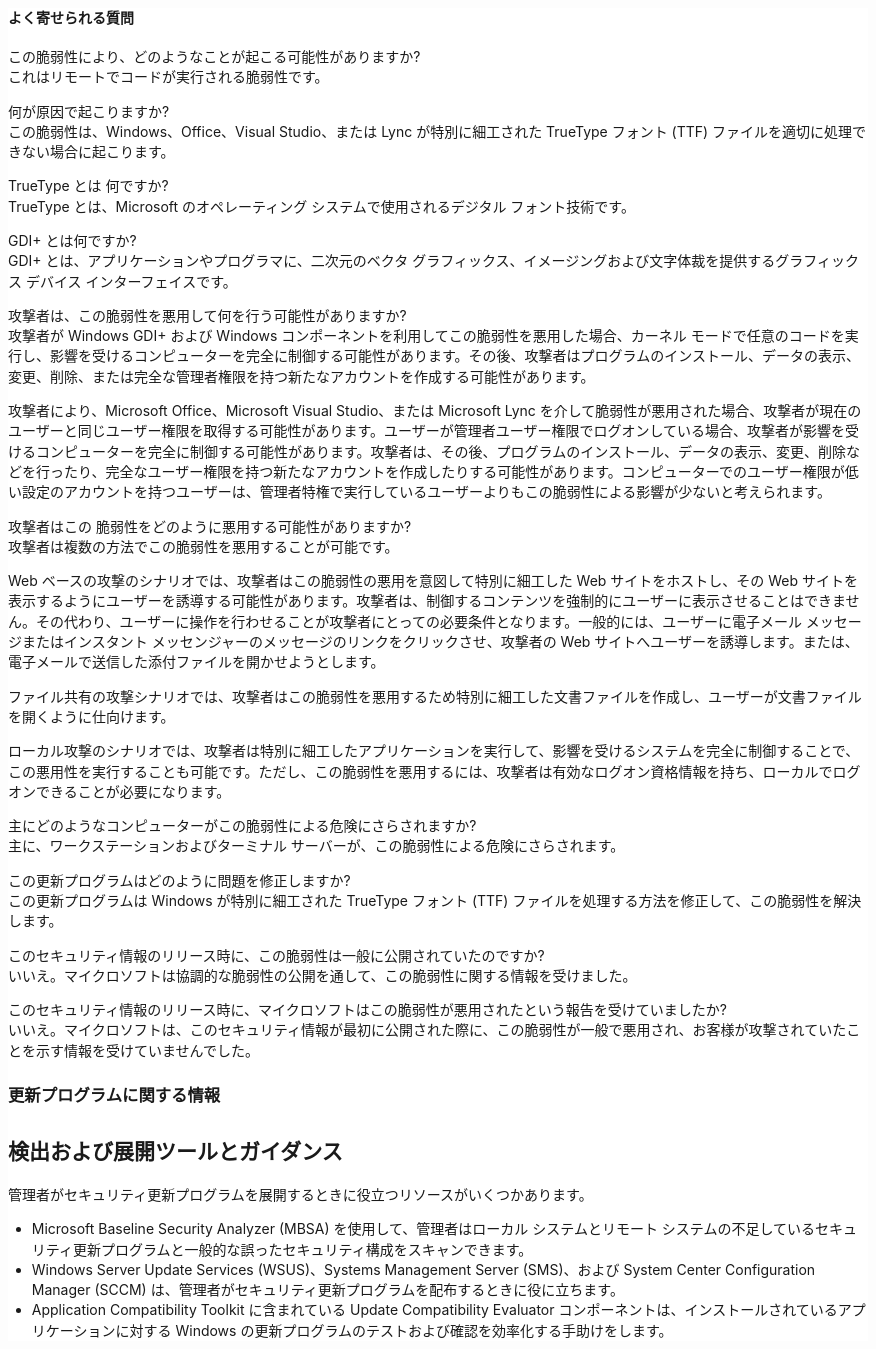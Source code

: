 #### よく寄せられる質問

この脆弱性により、どのようなことが起こる可能性がありますか?  
これはリモートでコードが実行される脆弱性です。

何が原因で起こりますか?  
この脆弱性は、Windows、Office、Visual Studio、または Lync が特別に細工された TrueType フォント (TTF) ファイルを適切に処理できない場合に起こります。

TrueType とは 何ですか?  
TrueType とは、Microsoft のオペレーティング システムで使用されるデジタル フォント技術です。

GDI+ とは何ですか?  
GDI+ とは、アプリケーションやプログラマに、二次元のベクタ グラフィックス、イメージングおよび文字体裁を提供するグラフィックス デバイス インターフェイスです。

攻撃者は、この脆弱性を悪用して何を行う可能性がありますか?  
攻撃者が Windows GDI+ および Windows コンポーネントを利用してこの脆弱性を悪用した場合、カーネル モードで任意のコードを実行し、影響を受けるコンピューターを完全に制御する可能性があります。その後、攻撃者はプログラムのインストール、データの表示、変更、削除、または完全な管理者権限を持つ新たなアカウントを作成する可能性があります。

攻撃者により、Microsoft Office、Microsoft Visual Studio、または Microsoft Lync を介して脆弱性が悪用された場合、攻撃者が現在のユーザーと同じユーザー権限を取得する可能性があります。ユーザーが管理者ユーザー権限でログオンしている場合、攻撃者が影響を受けるコンピューターを完全に制御する可能性があります。攻撃者は、その後、プログラムのインストール、データの表示、変更、削除などを行ったり、完全なユーザー権限を持つ新たなアカウントを作成したりする可能性があります。コンピューターでのユーザー権限が低い設定のアカウントを持つユーザーは、管理者特権で実行しているユーザーよりもこの脆弱性による影響が少ないと考えられます。

攻撃者はこの 脆弱性をどのように悪用する可能性がありますか?  
攻撃者は複数の方法でこの脆弱性を悪用することが可能です。

Web ベースの攻撃のシナリオでは、攻撃者はこの脆弱性の悪用を意図して特別に細工した Web サイトをホストし、その Web サイトを表示するようにユーザーを誘導する可能性があります。攻撃者は、制御するコンテンツを強制的にユーザーに表示させることはできません。その代わり、ユーザーに操作を行わせることが攻撃者にとっての必要条件となります。一般的には、ユーザーに電子メール メッセージまたはインスタント メッセンジャーのメッセージのリンクをクリックさせ、攻撃者の Web サイトへユーザーを誘導します。または、電子メールで送信した添付ファイルを開かせようとします。

ファイル共有の攻撃シナリオでは、攻撃者はこの脆弱性を悪用するため特別に細工した文書ファイルを作成し、ユーザーが文書ファイルを開くように仕向けます。

ローカル攻撃のシナリオでは、攻撃者は特別に細工したアプリケーションを実行して、影響を受けるシステムを完全に制御することで、この悪用性を実行することも可能です。ただし、この脆弱性を悪用するには、攻撃者は有効なログオン資格情報を持ち、ローカルでログオンできることが必要になります。

主にどのようなコンピューターがこの脆弱性による危険にさらされますか?  
主に、ワークステーションおよびターミナル サーバーが、この脆弱性による危険にさらされます。

この更新プログラムはどのように問題を修正しますか?  
この更新プログラムは Windows が特別に細工された TrueType フォント (TTF) ファイルを処理する方法を修正して、この脆弱性を解決します。

このセキュリティ情報のリリース時に、この脆弱性は一般に公開されていたのですか?  
いいえ。マイクロソフトは協調的な脆弱性の公開を通して、この脆弱性に関する情報を受けました。

このセキュリティ情報のリリース時に、マイクロソフトはこの脆弱性が悪用されたという報告を受けていましたか?  
いいえ。マイクロソフトは、このセキュリティ情報が最初に公開された際に、この脆弱性が一般で悪用され、お客様が攻撃されていたことを示す情報を受けていませんでした。

### 更新プログラムに関する情報

検出および展開ツールとガイダンス
--------------------------------

<span></span>
管理者がセキュリティ更新プログラムを展開するときに役立つリソースがいくつかあります。 

-   Microsoft Baseline Security Analyzer (MBSA) を使用して、管理者はローカル システムとリモート システムの不足しているセキュリティ更新プログラムと一般的な誤ったセキュリティ構成をスキャンできます。 
-   Windows Server Update Services (WSUS)、Systems Management Server (SMS)、および System Center Configuration Manager (SCCM) は、管理者がセキュリティ更新プログラムを配布するときに役に立ちます。 
-   Application Compatibility Toolkit に含まれている Update Compatibility Evaluator コンポーネントは、インストールされているアプリケーションに対する Windows の更新プログラムのテストおよび確認を効率化する手助けをします。 
